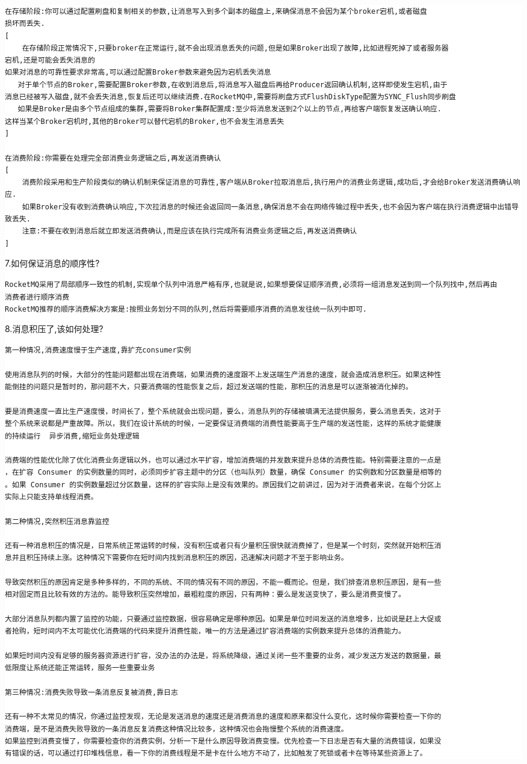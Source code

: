     在存储阶段:你可以通过配置刷盘和复制相关的参数,让消息写入到多个副本的磁盘上,来确保消息不会因为某个broker宕机,或者磁盘
    损坏而丢失.
    [
        在存储阶段正常情况下,只要broker在正常运行,就不会出现消息丢失的问题,但是如果Broker出现了故障,比如进程死掉了或者服务器
    宕机,还是可能会丢失消息的
    如果对消息的可靠性要求非常高,可以通过配置Broker参数来避免因为宕机丢失消息
       对于单个节点的Broker,需要配置Broker参数,在收到消息后,将消息写入磁盘后再给Producer返回确认机制,这样即使发生宕机,由于
    消息已经被写入磁盘,就不会丢失消息,恢复后还可以继续消费.在RocketMQ中,需要将刷盘方式FlushDiskType配置为SYNC_Flush同步刷盘
       如果是Broker是由多个节点组成的集群,需要将Broker集群配置成:至少将消息发送到2个以上的节点,再给客户端恢复发送确认响应.
    这样当某个Broker宕机时,其他的Broker可以替代宕机的Broker,也不会发生消息丢失            
    ]
      
    在消费阶段:你需要在处理完全部消费业务逻辑之后,再发送消费确认
    [
        消费阶段采用和生产阶段类似的确认机制来保证消息的可靠性,客户端从Broker拉取消息后,执行用户的消费业务逻辑,成功后,才会给Broker发送消费确认响应.
        如果Broker没有收到消费确认响应,下次拉消息的时候还会返回同一条消息,确保消息不会在网络传输过程中丢失,也不会因为客户端在执行消费逻辑中出错导致丢失.
        注意:不要在收到消息后就立即发送消费确认,而是应该在执行完成所有消费业务逻辑之后,再发送消费确认    
    ]

7.如何保证消息的顺序性?

    RocketMQ采用了局部顺序一致性的机制,实现单个队列中消息严格有序,也就是说,如果想要保证顺序消费,必须将一组消息发送到同一个队列找中,然后再由
    消费者进行顺序消费
    RocketMQ推荐的顺序消费解决方案是:按照业务划分不同的队列,然后将需要顺序消费的消息发往统一队列中即可.

8.消息积压了,该如何处理?

    第一种情况,消费速度慢于生产速度,靠扩充consumer实例
    
    使用消息队列的时候，大部分的性能问题都出现在消费端，如果消费的速度跟不上发送端生产消息的速度，就会造成消息积压。如果这种性
    能倒挂的问题只是暂时的，那问题不大，只要消费端的性能恢复之后，超过发送端的性能，那积压的消息是可以逐渐被消化掉的。
    
    要是消费速度一直比生产速度慢，时间长了，整个系统就会出现问题，要么，消息队列的存储被填满无法提供服务，要么消息丢失，这对于
    整个系统来说都是严重故障。所以，我们在设计系统的时候，一定要保证消费端的消费性能要高于生产端的发送性能，这样的系统才能健康
    的持续运行  异步消费,缩短业务处理逻辑

    消费端的性能优化除了优化消费业务逻辑以外，也可以通过水平扩容，增加消费端的并发数来提升总体的消费性能。特别需要注意的一点是
    ，在扩容 Consumer 的实例数量的同时，必须同步扩容主题中的分区（也叫队列）数量，确保 Consumer 的实例数和分区数量是相等的
    。如果 Consumer 的实例数量超过分区数量，这样的扩容实际上是没有效果的。原因我们之前讲过，因为对于消费者来说，在每个分区上
    实际上只能支持单线程消费。
    
    第二种情况,突然积压消息靠监控
    
    还有一种消息积压的情况是，日常系统正常运转的时候，没有积压或者只有少量积压很快就消费掉了，但是某一个时刻，突然就开始积压消
    息并且积压持续上涨。这种情况下需要你在短时间内找到消息积压的原因，迅速解决问题才不至于影响业务。
    
    导致突然积压的原因肯定是多种多样的，不同的系统、不同的情况有不同的原因，不能一概而论。但是，我们排查消息积压原因，是有一些
    相对固定而且比较有效的方法的。能导致积压突然增加，最粗粒度的原因，只有两种：要么是发送变快了，要么是消费变慢了。

    大部分消息队列都内置了监控的功能，只要通过监控数据，很容易确定是哪种原因。如果是单位时间发送的消息增多，比如说是赶上大促或
    者抢购，短时间内不太可能优化消费端的代码来提升消费性能，唯一的方法是通过扩容消费端的实例数来提升总体的消费能力。
    
    如果短时间内没有足够的服务器资源进行扩容，没办法的办法是，将系统降级，通过关闭一些不重要的业务，减少发送方发送的数据量，最
    低限度让系统还能正常运转，服务一些重要业务
    
    第三种情况:消费失败导致一条消息反复被消费,靠日志
    
    还有一种不太常见的情况，你通过监控发现，无论是发送消息的速度还是消费消息的速度和原来都没什么变化，这时候你需要检查一下你的
    消费端，是不是消费失败导致的一条消息反复消费这种情况比较多，这种情况也会拖慢整个系统的消费速度。
    如果监控到消费变慢了，你需要检查你的消费实例，分析一下是什么原因导致消费变慢。优先检查一下日志是否有大量的消费错误，如果没
    有错误的话，可以通过打印堆栈信息，看一下你的消费线程是不是卡在什么地方不动了，比如触发了死锁或者卡在等待某些资源上了。
